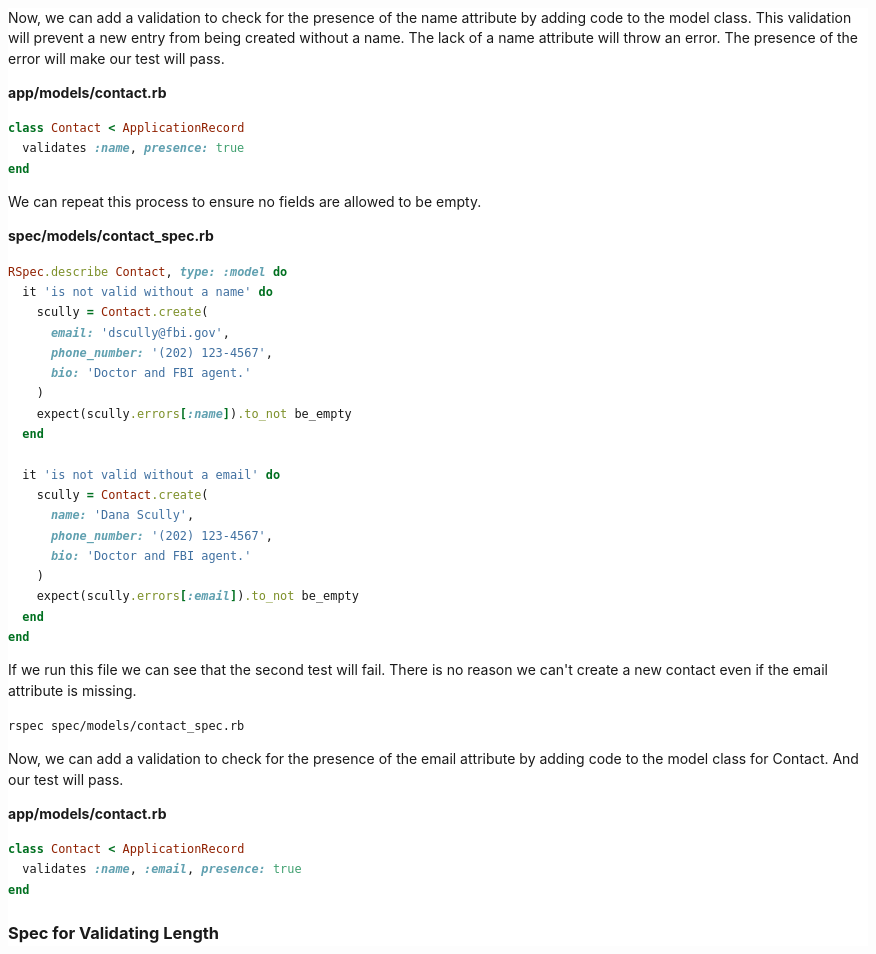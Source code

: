 Now, we can add a validation to check for the presence of the name attribute by adding code to the model class. This validation will prevent a new entry from being created without a name. The lack of a name attribute will throw an error. The presence of the error will make our test will pass.

**app/models/contact.rb**

```ruby
class Contact < ApplicationRecord
  validates :name, presence: true
end
```

We can repeat this process to ensure no fields are allowed to be empty.

**spec/models/contact_spec.rb**

```ruby
RSpec.describe Contact, type: :model do
  it 'is not valid without a name' do
    scully = Contact.create(
      email: 'dscully@fbi.gov',
      phone_number: '(202) 123-4567',
      bio: 'Doctor and FBI agent.'
    )
    expect(scully.errors[:name]).to_not be_empty
  end

  it 'is not valid without a email' do
    scully = Contact.create(
      name: 'Dana Scully',
      phone_number: '(202) 123-4567',
      bio: 'Doctor and FBI agent.'
    )
    expect(scully.errors[:email]).to_not be_empty
  end
end
```

If we run this file we can see that the second test will fail. There is no reason we can't create a new contact even if the email attribute is missing.

```bash
rspec spec/models/contact_spec.rb
```

Now, we can add a validation to check for the presence of the email attribute by adding code to the model class for Contact. And our test will pass.

**app/models/contact.rb**

```ruby
class Contact < ApplicationRecord
  validates :name, :email, presence: true
end
```

### Spec for Validating Length
